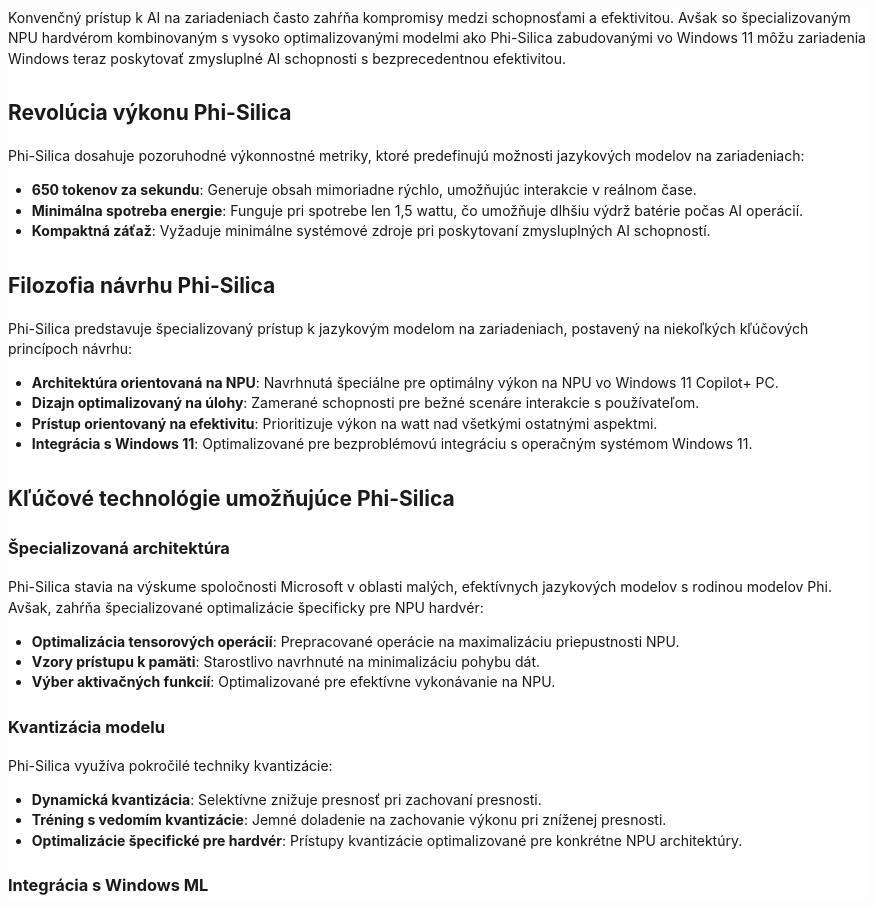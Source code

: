 Konvenčný prístup k AI na zariadeniach často zahŕňa kompromisy medzi schopnosťami a efektivitou. Avšak so špecializovaným NPU hardvérom kombinovaným s vysoko optimalizovanými modelmi ako Phi-Silica zabudovanými vo Windows 11 môžu zariadenia Windows teraz poskytovať zmysluplné AI schopnosti s bezprecedentnou efektivitou.

## Revolúcia výkonu Phi-Silica

Phi-Silica dosahuje pozoruhodné výkonnostné metriky, ktoré predefinujú možnosti jazykových modelov na zariadeniach:

- **650 tokenov za sekundu**: Generuje obsah mimoriadne rýchlo, umožňujúc interakcie v reálnom čase.
- **Minimálna spotreba energie**: Funguje pri spotrebe len 1,5 wattu, čo umožňuje dlhšiu výdrž batérie počas AI operácií.
- **Kompaktná záťaž**: Vyžaduje minimálne systémové zdroje pri poskytovaní zmysluplných AI schopností.

## Filozofia návrhu Phi-Silica

Phi-Silica predstavuje špecializovaný prístup k jazykovým modelom na zariadeniach, postavený na niekoľkých kľúčových princípoch návrhu:

- **Architektúra orientovaná na NPU**: Navrhnutá špeciálne pre optimálny výkon na NPU vo Windows 11 Copilot+ PC.
- **Dizajn optimalizovaný na úlohy**: Zamerané schopnosti pre bežné scenáre interakcie s používateľom.
- **Prístup orientovaný na efektivitu**: Prioritizuje výkon na watt nad všetkými ostatnými aspektmi.
- **Integrácia s Windows 11**: Optimalizované pre bezproblémovú integráciu s operačným systémom Windows 11.

## Kľúčové technológie umožňujúce Phi-Silica

### Špecializovaná architektúra

Phi-Silica stavia na výskume spoločnosti Microsoft v oblasti malých, efektívnych jazykových modelov s rodinou modelov Phi. Avšak, zahŕňa špecializované optimalizácie špecificky pre NPU hardvér:

- **Optimalizácia tensorových operácií**: Prepracované operácie na maximalizáciu priepustnosti NPU.
- **Vzory prístupu k pamäti**: Starostlivo navrhnuté na minimalizáciu pohybu dát.
- **Výber aktivačných funkcií**: Optimalizované pre efektívne vykonávanie na NPU.

### Kvantizácia modelu

Phi-Silica využíva pokročilé techniky kvantizácie:

- **Dynamická kvantizácia**: Selektívne znižuje presnosť pri zachovaní presnosti.
- **Tréning s vedomím kvantizácie**: Jemné doladenie na zachovanie výkonu pri zníženej presnosti.
- **Optimalizácie špecifické pre hardvér**: Prístupy kvantizácie optimalizované pre konkrétne NPU architektúry.

### Integrácia s Windows ML
